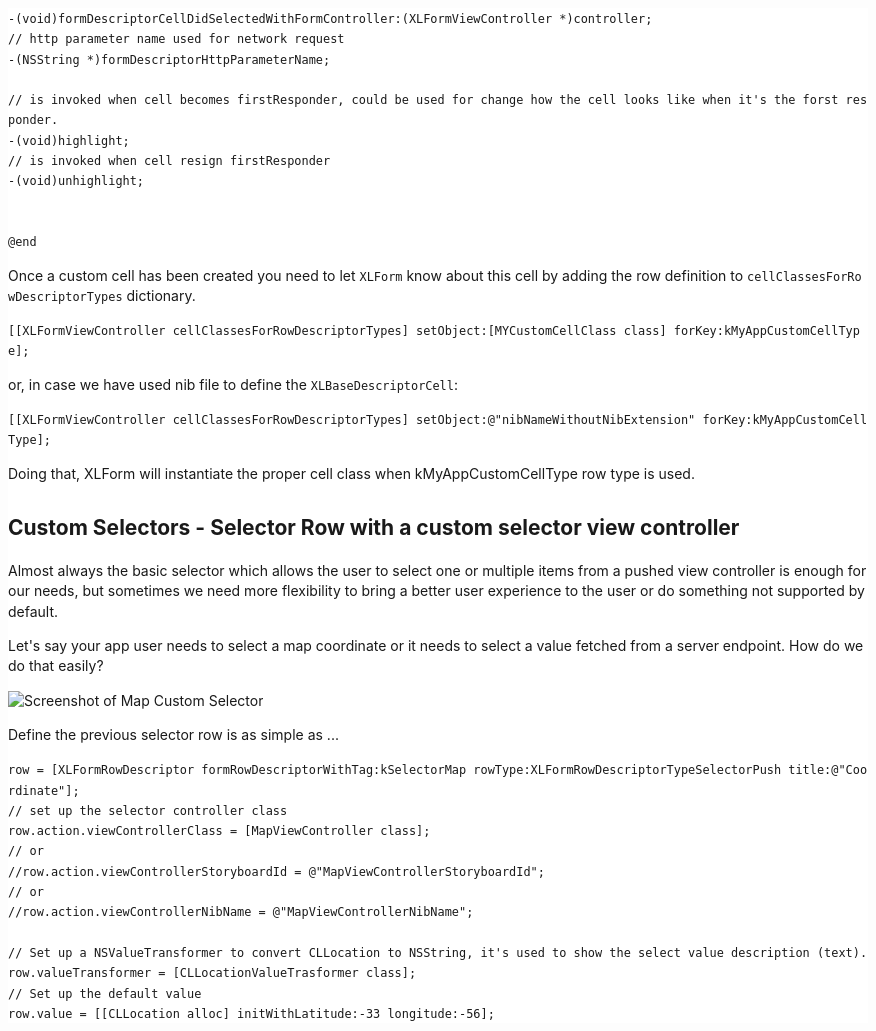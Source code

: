 ```objc
-(void)formDescriptorCellDidSelectedWithFormController:(XLFormViewController *)controller;
// http parameter name used for network request
-(NSString *)formDescriptorHttpParameterName;

// is invoked when cell becomes firstResponder, could be used for change how the cell looks like when it's the forst responder.
-(void)highlight;
// is invoked when cell resign firstResponder
-(void)unhighlight;


@end
```


Once a custom cell has been created you need to let `XLForm` know about this cell by adding the row definition to `cellClassesForRowDescriptorTypes` dictionary.

```objc
[[XLFormViewController cellClassesForRowDescriptorTypes] setObject:[MYCustomCellClass class] forKey:kMyAppCustomCellType];
```

or, in case we have used nib file to define the `XLBaseDescriptorCell`:

```objc
[[XLFormViewController cellClassesForRowDescriptorTypes] setObject:@"nibNameWithoutNibExtension" forKey:kMyAppCustomCellType];
```

Doing that, XLForm will instantiate the proper cell class when kMyAppCustomCellType row type is used.


Custom Selectors - Selector Row with a custom selector view controller
--------------------------------------------

Almost always the basic selector which allows the user to select one or multiple items from a pushed view controller is enough for our needs, but sometimes we need more flexibility to bring a better user experience to the user or do something not supported by default.

Let's say your app user needs to select a map coordinate or it needs to select a value fetched from a server endpoint. How do we do that easily?


![Screenshot of Map Custom Selector](Examples/Objective-C/Examples/Selectors/CustomSelectors/XLFormRowViewController/XLForm-map-custom-selector.gif)


Define the previous selector row is as simple as ...

```objc
row = [XLFormRowDescriptor formRowDescriptorWithTag:kSelectorMap rowType:XLFormRowDescriptorTypeSelectorPush title:@"Coordinate"];
// set up the selector controller class
row.action.viewControllerClass = [MapViewController class];
// or
//row.action.viewControllerStoryboardId = @"MapViewControllerStoryboardId";
// or
//row.action.viewControllerNibName = @"MapViewControllerNibName";

// Set up a NSValueTransformer to convert CLLocation to NSString, it's used to show the select value description (text).  
row.valueTransformer = [CLLocationValueTrasformer class];
// Set up the default value
row.value = [[CLLocation alloc] initWithLatitude:-33 longitude:-56];
```
